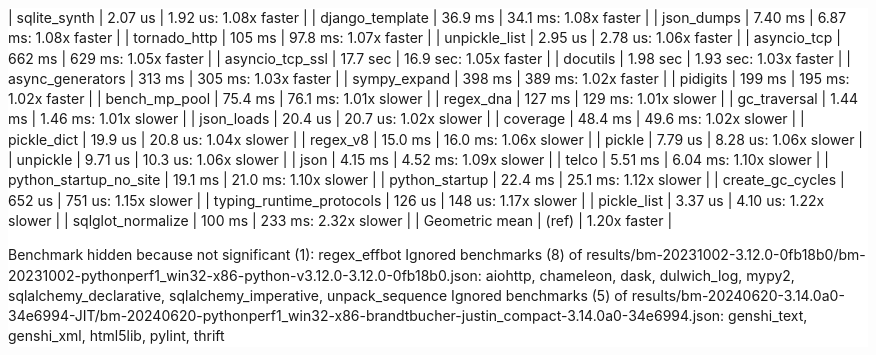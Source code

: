 | sqlite_synth               | 2.07 us                                                         | 1.92 us: 1.08x faster                                                          |
| django_template            | 36.9 ms                                                         | 34.1 ms: 1.08x faster                                                          |
| json_dumps                 | 7.40 ms                                                         | 6.87 ms: 1.08x faster                                                          |
| tornado_http               | 105 ms                                                          | 97.8 ms: 1.07x faster                                                          |
| unpickle_list              | 2.95 us                                                         | 2.78 us: 1.06x faster                                                          |
| asyncio_tcp                | 662 ms                                                          | 629 ms: 1.05x faster                                                           |
| asyncio_tcp_ssl            | 17.7 sec                                                        | 16.9 sec: 1.05x faster                                                         |
| docutils                   | 1.98 sec                                                        | 1.93 sec: 1.03x faster                                                         |
| async_generators           | 313 ms                                                          | 305 ms: 1.03x faster                                                           |
| sympy_expand               | 398 ms                                                          | 389 ms: 1.02x faster                                                           |
| pidigits                   | 199 ms                                                          | 195 ms: 1.02x faster                                                           |
| bench_mp_pool              | 75.4 ms                                                         | 76.1 ms: 1.01x slower                                                          |
| regex_dna                  | 127 ms                                                          | 129 ms: 1.01x slower                                                           |
| gc_traversal               | 1.44 ms                                                         | 1.46 ms: 1.01x slower                                                          |
| json_loads                 | 20.4 us                                                         | 20.7 us: 1.02x slower                                                          |
| coverage                   | 48.4 ms                                                         | 49.6 ms: 1.02x slower                                                          |
| pickle_dict                | 19.9 us                                                         | 20.8 us: 1.04x slower                                                          |
| regex_v8                   | 15.0 ms                                                         | 16.0 ms: 1.06x slower                                                          |
| pickle                     | 7.79 us                                                         | 8.28 us: 1.06x slower                                                          |
| unpickle                   | 9.71 us                                                         | 10.3 us: 1.06x slower                                                          |
| json                       | 4.15 ms                                                         | 4.52 ms: 1.09x slower                                                          |
| telco                      | 5.51 ms                                                         | 6.04 ms: 1.10x slower                                                          |
| python_startup_no_site     | 19.1 ms                                                         | 21.0 ms: 1.10x slower                                                          |
| python_startup             | 22.4 ms                                                         | 25.1 ms: 1.12x slower                                                          |
| create_gc_cycles           | 652 us                                                          | 751 us: 1.15x slower                                                           |
| typing_runtime_protocols   | 126 us                                                          | 148 us: 1.17x slower                                                           |
| pickle_list                | 3.37 us                                                         | 4.10 us: 1.22x slower                                                          |
| sqlglot_normalize          | 100 ms                                                          | 233 ms: 2.32x slower                                                           |
| Geometric mean             | (ref)                                                           | 1.20x faster                                                                   |

Benchmark hidden because not significant (1): regex_effbot
Ignored benchmarks (8) of results/bm-20231002-3.12.0-0fb18b0/bm-20231002-pythonperf1_win32-x86-python-v3.12.0-3.12.0-0fb18b0.json: aiohttp, chameleon, dask, dulwich_log, mypy2, sqlalchemy_declarative, sqlalchemy_imperative, unpack_sequence
Ignored benchmarks (5) of results/bm-20240620-3.14.0a0-34e6994-JIT/bm-20240620-pythonperf1_win32-x86-brandtbucher-justin_compact-3.14.0a0-34e6994.json: genshi_text, genshi_xml, html5lib, pylint, thrift
